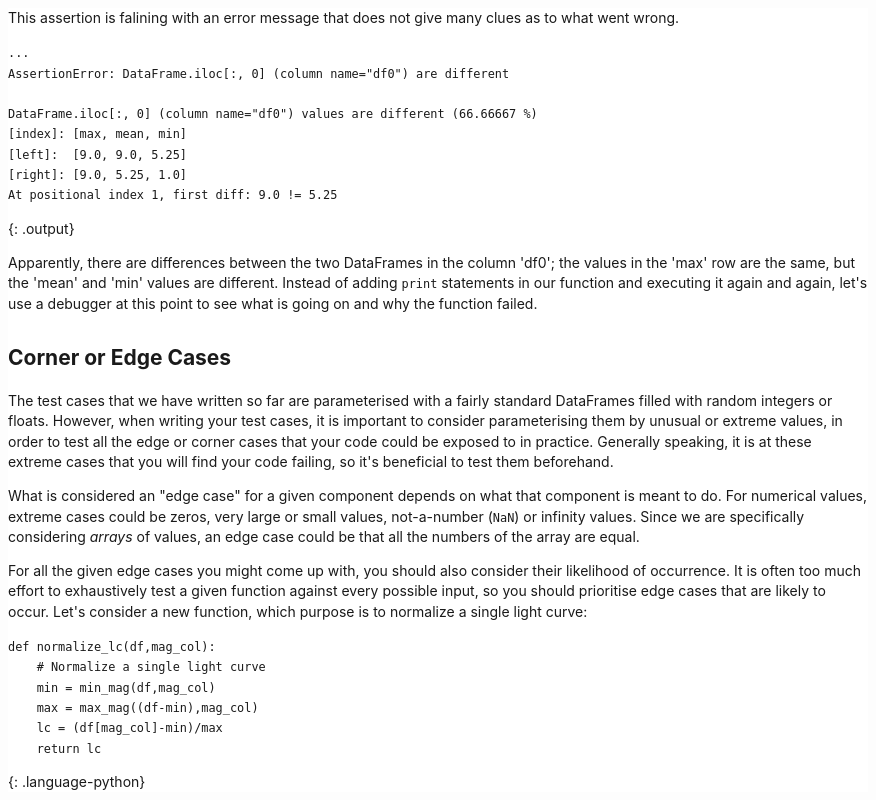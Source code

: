 This assertion is falining with an error message that does not give many clues as to what went wrong.

~~~
...
AssertionError: DataFrame.iloc[:, 0] (column name="df0") are different

DataFrame.iloc[:, 0] (column name="df0") values are different (66.66667 %)
[index]: [max, mean, min]
[left]:  [9.0, 9.0, 5.25]
[right]: [9.0, 5.25, 1.0]
At positional index 1, first diff: 9.0 != 5.25
~~~
{: .output}

Apparently, there are differences between the two DataFrames in the column 'df0';
the values in the 'max' row are the same, but the 'mean' and 'min' values are different.
Instead of adding `print` statements in our function and executing it again and again, let's
use a debugger at this point to see what is going on and why the function failed.

## Corner or Edge Cases

The test cases that we have written so far 
are parameterised with a fairly standard DataFrames filled with random integers or floats.
However, when writing your test cases,
it is important to consider parameterising them by unusual or extreme values,
in order to test all the edge or corner cases that your code could be exposed to in practice.
Generally speaking, it is at these extreme cases that you will find your code failing,
so it's beneficial to test them beforehand.

What is considered an "edge case" for a given component depends on
what that component is meant to do. 
For numerical values, extreme cases could be zeros,
very large or small values,
not-a-number (`NaN`) or infinity values.
Since we are specifically considering *arrays* of values,
an edge case could be that all the numbers of the array are equal.

For all the given edge cases you might come up with,
you should also consider their likelihood of occurrence.
It is often too much effort to exhaustively test a given function against every possible input,
so you should prioritise edge cases that are likely to occur. 
Let's consider a new function, which purpose is to normalize a single light curve:

~~~
def normalize_lc(df,mag_col):
    # Normalize a single light curve
    min = min_mag(df,mag_col)
    max = max_mag((df-min),mag_col)
    lc = (df[mag_col]-min)/max
    return lc
~~~
{: .language-python}
